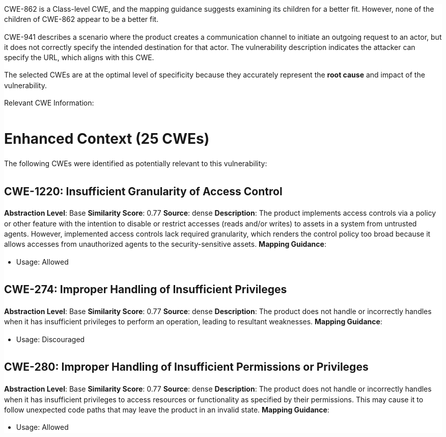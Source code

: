CWE-862 is a Class-level CWE, and the mapping guidance suggests examining its children for a better fit. However, none of the children of CWE-862 appear to be a better fit.

CWE-941 describes a scenario where the product creates a communication channel to initiate an outgoing request to an actor, but it does not correctly specify the intended destination for that actor. The vulnerability description indicates the attacker can specify the URL, which aligns with this CWE.

The selected CWEs are at the optimal level of specificity because they accurately represent the **root cause** and impact of the vulnerability.

Relevant CWE Information:

# Enhanced Context (25 CWEs)
The following CWEs were identified as potentially relevant to this vulnerability:

## CWE-1220: Insufficient Granularity of Access Control
**Abstraction Level**: Base
**Similarity Score**: 0.77
**Source**: dense
**Description**:
The product implements access controls via a policy or other feature with the intention to disable or restrict accesses (reads and/or writes) to assets in a system from untrusted agents. However, implemented access controls lack required granularity, which renders the control policy too broad because it allows accesses from unauthorized agents to the security-sensitive assets.
**Mapping Guidance**:
- Usage: Allowed

## CWE-274: Improper Handling of Insufficient Privileges
**Abstraction Level**: Base
**Similarity Score**: 0.77
**Source**: dense
**Description**:
The product does not handle or incorrectly handles when it has insufficient privileges to perform an operation, leading to resultant weaknesses.
**Mapping Guidance**:
- Usage: Discouraged

## CWE-280: Improper Handling of Insufficient Permissions or Privileges 
**Abstraction Level**: Base
**Similarity Score**: 0.77
**Source**: dense
**Description**:
The product does not handle or incorrectly handles when it has insufficient privileges to access resources or functionality as specified by their permissions. This may cause it to follow unexpected code paths that may leave the product in an invalid state.
**Mapping Guidance**:
- Usage: Allowed
